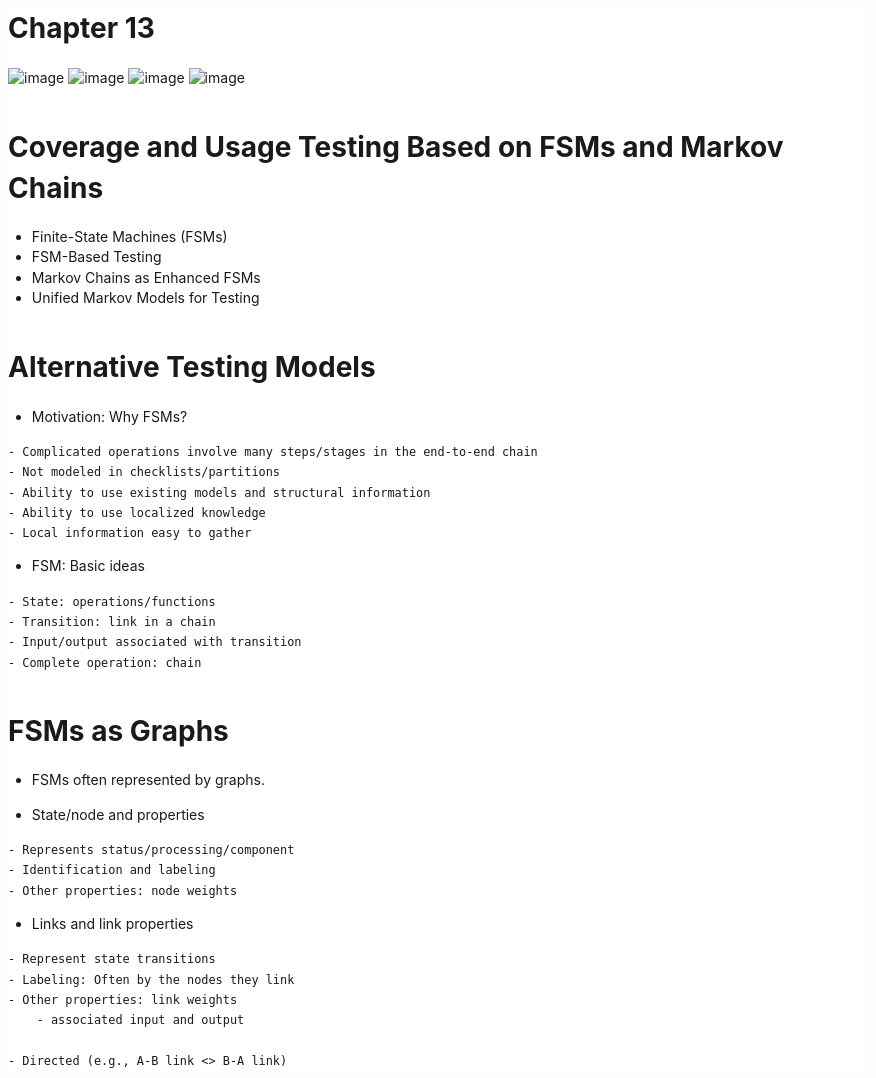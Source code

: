 # Chapter 13

![image](https://github.com/rplulbi/SQA/assets/15622730/8389118e-1f2e-4a59-9346-b94ce37185f6)
![image](https://github.com/rplulbi/SQA/assets/15622730/8b20f052-cc47-4d6e-a870-44bf32fdb6e7)
![image](https://github.com/rplulbi/SQA/assets/15622730/648c3a14-c763-4fe8-b689-6eb9f0741b05)
![image](https://github.com/rplulbi/SQA/assets/15622730/9b24c46a-672e-4d97-b0c9-d44c6865cc49)
# Coverage and Usage Testing Based on FSMs and Markov Chains

-	 Finite-State Machines (FSMs)
-	 FSM-Based Testing
-	 Markov Chains as Enhanced FSMs
-	 Unified Markov Models for Testing

# Alternative Testing Models

-	 Motivation: Why FSMs?

	- Complicated operations involve many steps/stages in the end-to-end chain
	- Not modeled in checklists/partitions
	- Ability to use existing models and structural information
	- Ability to use localized knowledge
	- Local information easy to gather

-	 FSM: Basic ideas

	- State: operations/functions
	- Transition: link in a chain
	- Input/output associated with transition
	- Complete operation: chain

# FSMs as Graphs

-	 FSMs often represented by graphs.

-	 State/node and properties

	- Represents status/processing/component
	- Identification and labeling
	- Other properties: node weights

-	 Links and link properties

	- Represent state transitions
	- Labeling: Often by the nodes they link
	- Other properties: link weights
		- associated input and output

	- Directed (e.g., A-B link <> B-A link)
